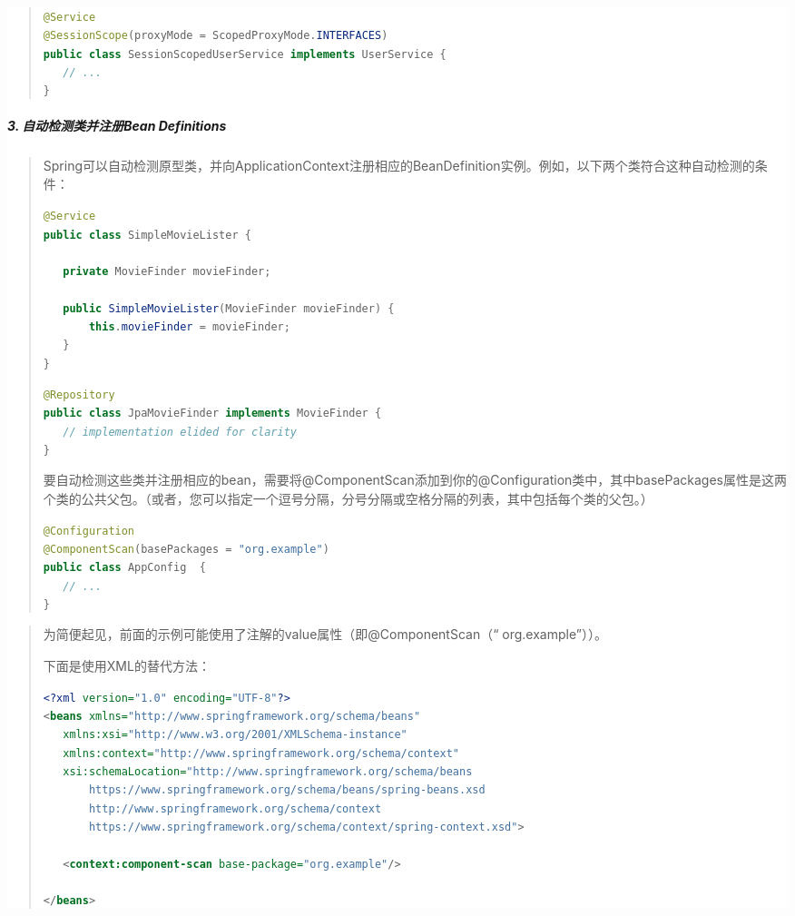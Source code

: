 >```java
>@Service
>@SessionScope(proxyMode = ScopedProxyMode.INTERFACES)
>public class SessionScopedUserService implements UserService {
>    // ...
>}
>```

##### 3. 自动检测类并注册Bean Definitions

>Spring可以自动检测原型类，并向ApplicationContext注册相应的BeanDefinition实例。例如，以下两个类符合这种自动检测的条件：
>
>```java
>@Service
>public class SimpleMovieLister {
>
>    private MovieFinder movieFinder;
>
>    public SimpleMovieLister(MovieFinder movieFinder) {
>        this.movieFinder = movieFinder;
>    }
>}
>```
>
>```java
>@Repository
>public class JpaMovieFinder implements MovieFinder {
>    // implementation elided for clarity
>}
>```
>
>要自动检测这些类并注册相应的bean，需要将@ComponentScan添加到你的@Configuration类中，其中basePackages属性是这两个类的公共父包。（或者，您可以指定一个逗号分隔，分号分隔或空格分隔的列表，其中包括每个类的父包。）
>
>```java
>@Configuration
>@ComponentScan(basePackages = "org.example")
>public class AppConfig  {
>    // ...
>}
>```

>为简便起见，前面的示例可能使用了注解的value属性（即@ComponentScan（“ org.example”））。
>
>下面是使用XML的替代方法：
>
>```xml
><?xml version="1.0" encoding="UTF-8"?>
><beans xmlns="http://www.springframework.org/schema/beans"
>    xmlns:xsi="http://www.w3.org/2001/XMLSchema-instance"
>    xmlns:context="http://www.springframework.org/schema/context"
>    xsi:schemaLocation="http://www.springframework.org/schema/beans
>        https://www.springframework.org/schema/beans/spring-beans.xsd
>        http://www.springframework.org/schema/context
>        https://www.springframework.org/schema/context/spring-context.xsd">
>
>    <context:component-scan base-package="org.example"/>
>
></beans>
>```
